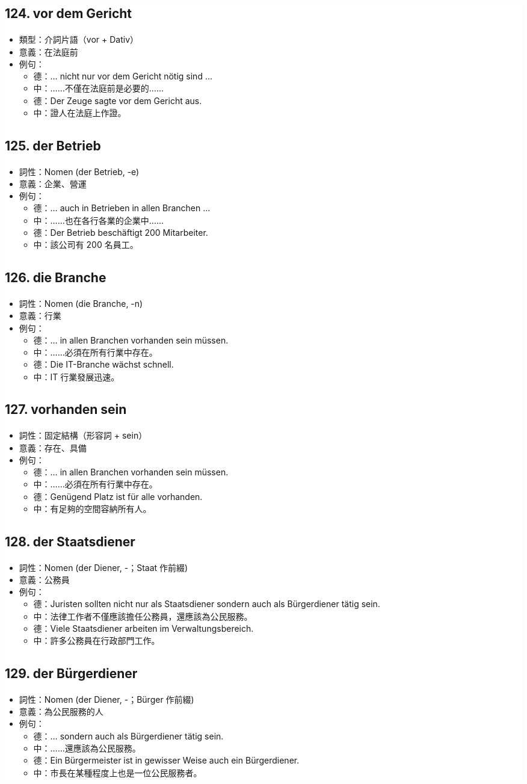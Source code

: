 ## 124. vor dem Gericht
- 類型：介詞片語（vor + Dativ）
- 意義：在法庭前
- 例句：
  - 德：… nicht nur vor dem Gericht nötig sind …
  - 中：……不僅在法庭前是必要的……
  - 德：Der Zeuge sagte vor dem Gericht aus.
  - 中：證人在法庭上作證。

## 125. der Betrieb
- 詞性：Nomen (der Betrieb, -e)
- 意義：企業、營運
- 例句：
  - 德：… auch in Betrieben in allen Branchen …
  - 中：……也在各行各業的企業中……
  - 德：Der Betrieb beschäftigt 200 Mitarbeiter.
  - 中：該公司有 200 名員工。

## 126. die Branche
- 詞性：Nomen (die Branche, -n)
- 意義：行業
- 例句：
  - 德：… in allen Branchen vorhanden sein müssen.
  - 中：……必須在所有行業中存在。
  - 德：Die IT-Branche wächst schnell.
  - 中：IT 行業發展迅速。

## 127. vorhanden sein
- 詞性：固定結構（形容詞 + sein）
- 意義：存在、具備
- 例句：
  - 德：… in allen Branchen vorhanden sein müssen.
  - 中：……必須在所有行業中存在。
  - 德：Genügend Platz ist für alle vorhanden.
  - 中：有足夠的空間容納所有人。


## 128. der Staatsdiener
- 詞性：Nomen (der Diener, -；Staat 作前綴)
- 意義：公務員
- 例句：
  - 德：Juristen sollten nicht nur als Staatsdiener sondern auch als Bürgerdiener tätig sein.
  - 中：法律工作者不僅應該擔任公務員，還應該為公民服務。
  - 德：Viele Staatsdiener arbeiten im Verwaltungsbereich.
  - 中：許多公務員在行政部門工作。

## 129. der Bürgerdiener
- 詞性：Nomen (der Diener, -；Bürger 作前綴)
- 意義：為公民服務的人
- 例句：
  - 德：… sondern auch als Bürgerdiener tätig sein.
  - 中：……還應該為公民服務。
  - 德：Ein Bürgermeister ist in gewisser Weise auch ein Bürgerdiener.
  - 中：市長在某種程度上也是一位公民服務者。
